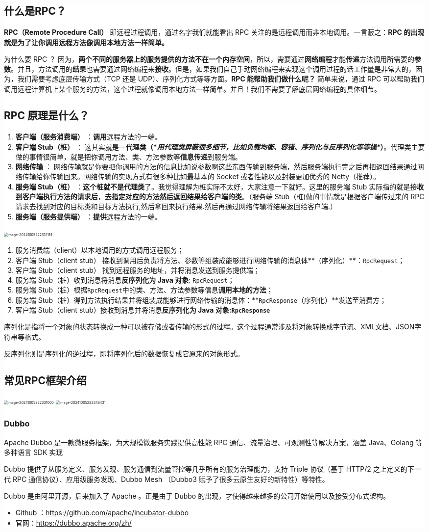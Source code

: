 ## 什么是RPC？

**RPC（Remote Procedure Call）** 即远程过程调用，通过名字我们就能看出 RPC 关注的是远程调用而非本地调用。一言蔽之：**RPC 的出现就是为了让你调用远程方法像调用本地方法一样简单。**

为什么要 RPC ？ 因为，**两个不同的服务器上的服务提供的方法不在一个内存空间**，所以，需要通过**网络编程**才能**传递**方法调用所需要的**参数**。并且，方法调用的**结果**也需要通过网络编程来**接收**。但是，如果我们自己手动网络编程来实现这个调用过程的话工作量是非常大的，因为，我们需要考虑底层传输方式（TCP 还是 UDP）、序列化方式等等方面。**RPC 能帮助我们做什么呢？**  简单来说，通过 RPC 可以帮助我们调用远程计算机上某个服务的方法，这个过程就像调用本地方法一样简单。并且！我们不需要了解底层网络编程的具体细节。

## **RPC 原理是什么？**

1. **客户端（服务消费端）** ：**调用**远程方法的一端。
2. **客户端 Stub（桩）** ： 这其实就是一**代理类（\**用代理类屏蔽很多细节，比如负载均衡、容错、序列化与反序列化等等操\**）**。代理类主要做的事情很简单，就是把你调用方法、类、方法参数等**信息传递**到服务端。
3. **网络传输** ： 网络传输就是你要把你调用的方法的信息比如说参数啊这些东西传输到服务端，然后服务端执行完之后再把返回结果通过网络传输给你传输回来。网络传输的实现方式有很多种比如最基本的 Socket 或者性能以及封装更加优秀的 Netty（推荐）。
4. **服务端 Stub（桩）** ：**这个桩就不是代理类**了。我觉得理解为桩实际不太好，大家注意一下就好。这里的服务端 Stub 实际指的就是接**收到客户端执行方法的请求后**，**去指定对应的方法然后返回结果给客户端的类**。（服务端 Stub（桩)做的事情就是根据客户端传过来的 RPC 请求去找到对应的目标类和目标方法执行,然后拿回来执行结果.然后再通过网络传输将结果返回给客户端.）
5. **服务端（服务提供端）** ：**提供**远程方法的一端。

<img src="D:\2024\Notes\Typora\项目rpc+im\Guide-rpc.assets\image-20241005222312151.png" alt="image-20241005222312151" style="zoom:50%;" />

1. 服务消费端（client）以本地调用的方式调用远程服务；
2. 客户端 Stub（client stub） 接收到调用后负责将方法、参数等组装成能够进行网络传输的消息体**（序列化）**：`RpcRequest`；
3. 客户端 Stub（client stub） 找到远程服务的地址，并将消息发送到服务提供端；
4. 服务端 Stub（桩）收到消息将消息**反序列化为 Java 对象**: `RpcRequest`；
5. 服务端 Stub（桩）根据`RpcRequest`中的类、方法、方法参数等信息**调用本地的方法**；
6. 服务端 Stub（桩）得到方法执行结果并将组装成能够进行网络传输的消息体：**`RpcResponse`（序列化）**发送至消费方；
7. 客户端 Stub（client stub）接收到消息并将消息**反序列化为 Java 对象:`RpcResponse`**

序列化是指将一个对象的状态转换成一种可以被存储或者传输的形式的过程。这个过程通常涉及将对象转换成字节流、XML文档、JSON字符串等格式。

反序列化则是序列化的逆过程，即将序列化后的数据恢复成它原来的对象形式。

## 常见RPC框架介绍

<img src="D:\2024\Notes\Typora\项目rpc+im\Guide-rpc.assets\image-20241005222331000.png" alt="image-20241005222331000" style="zoom: 50%;" />

<img src="D:\2024\Notes\Typora\项目rpc+im\Guide-rpc.assets\image-20241005222346431.png" alt="image-20241005222346431" style="zoom:50%;" />

### Dubbo

Apache Dubbo 是一款微服务框架，为大规模微服务实践提供高性能 RPC 通信、流量治理、可观测性等解决方案，涵盖 Java、Golang 等多种语言 SDK 实现

Dubbo 提供了从服务定义、服务发现、服务通信到流量管控等几乎所有的服务治理能力，支持 Triple 协议（基于 HTTP/2 之上定义的下一代 RPC 通信协议）、应用级服务发现、Dubbo Mesh （Dubbo3 赋予了很多云原生友好的新特性）等特性。

Dubbo 是由阿里开源，后来加入了 Apache 。正是由于 Dubbo 的出现，才使得越来越多的公司开始使用以及接受分布式架构。

- Github ：https://github.com/apache/incubator-dubbo
- 官网：https://dubbo.apache.org/zh/
